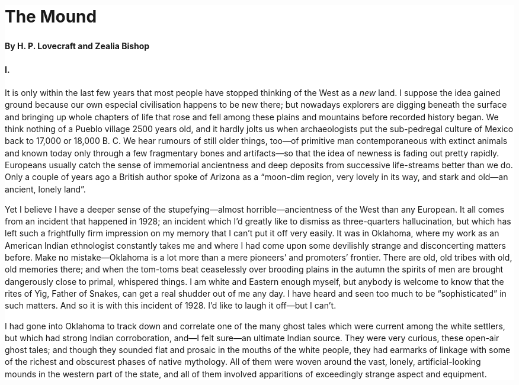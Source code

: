 # The Mound

#### By H. P. Lovecraft and Zealia Bishop

#### I.

It is only within the last few years that most people have stopped
thinking of the West as a *new* land. I suppose the idea gained ground
because our own especial civilisation happens to be new there; but
nowadays explorers are digging beneath the surface and bringing up whole
chapters of life that rose and fell among these plains and mountains
before recorded history began. We think nothing of a Pueblo village 2500
years old, and it hardly jolts us when archaeologists put the
sub-pedregal culture of Mexico back to 17,000 or 18,000 B. C. We hear
rumours of still older things, too—of primitive man contemporaneous with
extinct animals and known today only through a few fragmentary bones and
artifacts—so that the idea of newness is fading out pretty rapidly.
Europeans usually catch the sense of immemorial ancientness and deep
deposits from successive life-streams better than we do. Only a couple
of years ago a British author spoke of Arizona as a “moon-dim region,
very lovely in its way, and stark and old—an ancient, lonely land”.

Yet I believe I have a deeper sense of the
stupefying—almost horrible—ancientness of the West than any European. It
all comes from an incident that happened in 1928; an incident which I’d
greatly like to dismiss as three-quarters hallucination, but which has
left such a frightfully firm impression on my memory that I can’t put it
off very easily. It was in Oklahoma, where my work as an American Indian
ethnologist constantly takes me and where I had come upon some
devilishly strange and disconcerting matters before. Make no
mistake—Oklahoma is a lot more than a mere pioneers’ and promoters’
frontier. There are old, old tribes with old, old memories there; and
when the tom-toms beat ceaselessly over brooding plains in the autumn
the spirits of men are brought dangerously close to primal, whispered
things. I am white and Eastern enough myself, but anybody is welcome to
know that the rites of Yig, Father of Snakes, can get a real shudder out
of me any day. I have heard and seen too much to be “sophisticated” in
such matters. And so it is with this incident of 1928. I’d like to laugh
it off—but I can’t.

I had gone into Oklahoma to track down and
correlate one of the many ghost tales which were current among the white
settlers, but which had strong Indian corroboration, and—I felt sure—an
ultimate Indian source. They were very curious, these open-air ghost
tales; and though they sounded flat and prosaic in the mouths of the
white people, they had earmarks of linkage with some of the richest and
obscurest phases of native mythology. All of them were woven around the
vast, lonely, artificial-looking mounds in the western part of the
state, and all of them involved apparitions of exceedingly strange
aspect and equipment.
